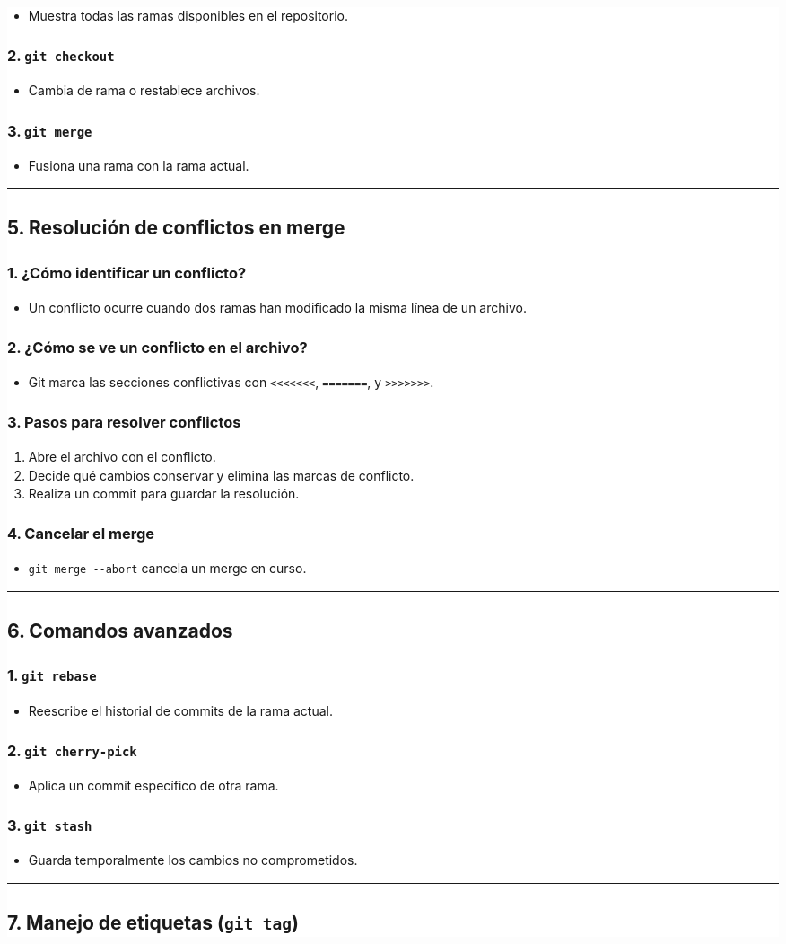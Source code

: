 - Muestra todas las ramas disponibles en el repositorio.

### 2. `git checkout`

- Cambia de rama o restablece archivos.

### 3. `git merge`

- Fusiona una rama con la rama actual.

---

## 5. Resolución de conflictos en merge

### 1. ¿Cómo identificar un conflicto?

- Un conflicto ocurre cuando dos ramas han modificado la misma línea de un archivo.

### 2. ¿Cómo se ve un conflicto en el archivo?

- Git marca las secciones conflictivas con `<<<<<<<`, `=======`, y `>>>>>>>`.

### 3. Pasos para resolver conflictos

1. Abre el archivo con el conflicto.
2. Decide qué cambios conservar y elimina las marcas de conflicto.
3. Realiza un commit para guardar la resolución.

### 4. Cancelar el merge

- `git merge --abort` cancela un merge en curso.

---

## 6. Comandos avanzados

### 1. `git rebase`

- Reescribe el historial de commits de la rama actual.

### 2. `git cherry-pick`

- Aplica un commit específico de otra rama.

### 3. `git stash`

- Guarda temporalmente los cambios no comprometidos.

---

## 7. Manejo de etiquetas (`git tag`)
